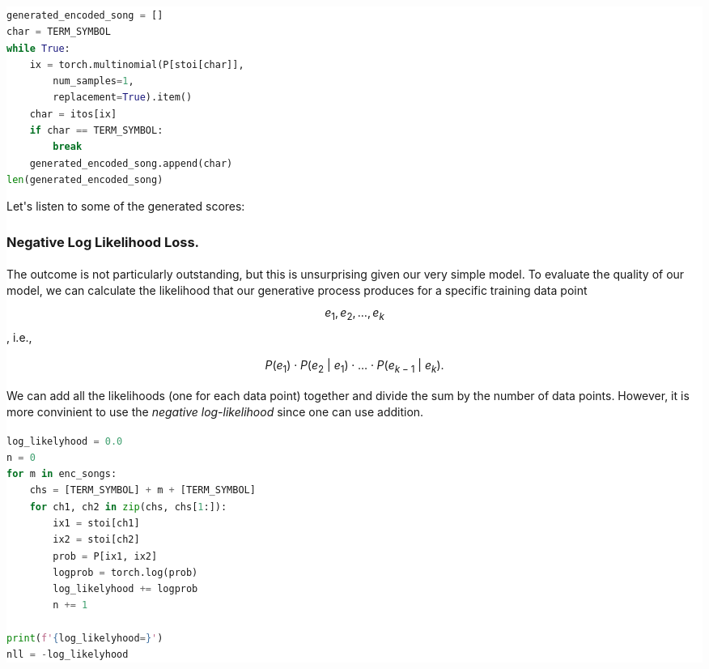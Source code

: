 ```python
generated_encoded_song = []
char = TERM_SYMBOL
while True:
    ix = torch.multinomial(P[stoi[char]], 
        num_samples=1, 
        replacement=True).item()
    char = itos[ix]
    if char == TERM_SYMBOL:
        break
    generated_encoded_song.append(char)
len(generated_encoded_song)
```

Let's listen to some of the generated scores:

<audio controls>
  <source src="{% link /assets/audio/gen0.mp3 %}" type="audio/mp3">
  Your browser does not support the audio element.
</audio>

<audio controls>
  <source src="{% link /assets/audio/gen1.mp3 %}" type="audio/mp3">
  Your browser does not support the audio element.
</audio>

<audio controls>
  <source src="{% link /assets/audio/gen2.mp3 %}" type="audio/mp3">
  Your browser does not support the audio element.
</audio>

<audio controls>
  <source src="{% link /assets/audio/gen3.mp3 %}" type="audio/mp3">
  Your browser does not support the audio element.
</audio>

<audio controls>
  <source src="{% link /assets/audio/gen4.mp3 %}" type="audio/mp3">
  Your browser does not support the audio element.
</audio>

### Negative Log Likelihood Loss.

The outcome is not particularly outstanding, but this is unsurprising given our very simple model. 
To evaluate the quality of our model, we can calculate the likelihood that our generative process produces for a specific training data point $$e_1, e_2, \ldots, e_k$$, i.e.,

$$P(e_1) \cdot P(e_2 \ | \ e_1) \cdot \ldots \cdot P(e_{k-1} \ | \ e_k).$$

We can add all the likelihoods (one for each data point) together and divide the sum by the number of data points.
However, it is more convinient to use the *negative log-likelihood* since one can use addition.

```python
log_likelyhood = 0.0
n = 0
for m in enc_songs:
    chs = [TERM_SYMBOL] + m + [TERM_SYMBOL]
    for ch1, ch2 in zip(chs, chs[1:]):
        ix1 = stoi[ch1]
        ix2 = stoi[ch2]
        prob = P[ix1, ix2]
        logprob = torch.log(prob)
        log_likelyhood += logprob
        n += 1

print(f'{log_likelyhood=}')
nll = -log_likelyhood
```